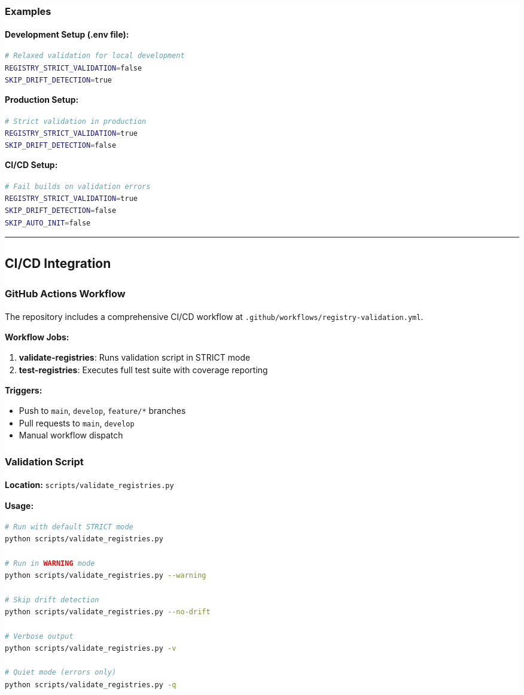 ### Examples

**Development Setup (.env file):**
```bash
# Relaxed validation for local development
REGISTRY_STRICT_VALIDATION=false
SKIP_DRIFT_DETECTION=true
```

**Production Setup:**
```bash
# Strict validation in production
REGISTRY_STRICT_VALIDATION=true
SKIP_DRIFT_DETECTION=false
```

**CI/CD Setup:**
```bash
# Fail builds on validation errors
REGISTRY_STRICT_VALIDATION=true
SKIP_DRIFT_DETECTION=false
SKIP_AUTO_INIT=false
```

---

## CI/CD Integration

### GitHub Actions Workflow

The repository includes a comprehensive CI/CD workflow at `.github/workflows/registry-validation.yml`.

**Workflow Jobs:**

1. **validate-registries**: Runs validation script in STRICT mode
2. **test-registries**: Executes full test suite with coverage reporting

**Triggers:**
- Push to `main`, `develop`, `feature/*` branches
- Pull requests to `main`, `develop`
- Manual workflow dispatch

### Validation Script

**Location:** `scripts/validate_registries.py`

**Usage:**

```bash
# Run with default STRICT mode
python scripts/validate_registries.py

# Run in WARNING mode
python scripts/validate_registries.py --warning

# Skip drift detection
python scripts/validate_registries.py --no-drift

# Verbose output
python scripts/validate_registries.py -v

# Quiet mode (errors only)
python scripts/validate_registries.py -q
```
